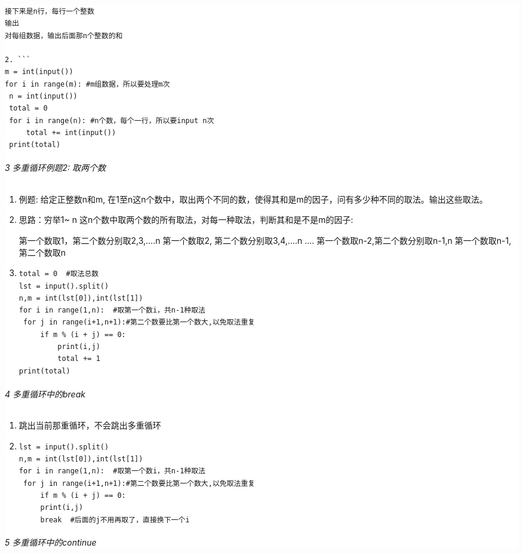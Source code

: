    ```
   接下来是n行，每行一个整数
   输出
   对每组数据，输出后面那n个整数的和

2. ```
   m = int(input()) 
   for i in range(m): #m组数据，所以要处理m次
   	n = int(input()) 
   	total = 0
   	for i in range(n): #n个数，每个一行，所以要input n次
   		total += int(input())
   	print(total)
   ```

###### 3 多重循环例题2: 取两个数

1. 例题:  给定正整数n和m, 在1至n这n个数中，取出两个不同的数，使得其和是m的因子，问有多少种不同的取法。输出这些取法。

2. 思路：穷举1~ n 这n个数中取两个数的所有取法，对每一种取法，判断其和是不是m的因子:

   第一个数取1，第二个数分别取2,3,....n
   第一个数取2, 第二个数分别取3,4,....n
   ....
   第一个数取n-2,第二个数分别取n-1,n
   第一个数取n-1,第二个数取n

3. ```
   total = 0  #取法总数
   lst = input().split()
   n,m = int(lst[0]),int(lst[1])
   for i in range(1,n):  #取第一个数i，共n-1种取法
   	for j in range(i+1,n+1):#第二个数要比第一个数大,以免取法重复
   		if m % (i + j) == 0:
   			print(i,j)
   			total += 1
   print(total)
   ```

###### 4 多重循环中的break

1. 跳出当前那重循环，不会跳出多重循环

2. ```
   lst = input().split()
   n,m = int(lst[0]),int(lst[1])
   for i in range(1,n):  #取第一个数i，共n-1种取法
   	for j in range(i+1,n+1):#第二个数要比第一个数大,以免取法重复
   		if m % (i + j) == 0:
   		print(i,j)
   		break  #后面的j不用再取了，直接换下一个i
   ```

###### 5 多重循环中的continue
